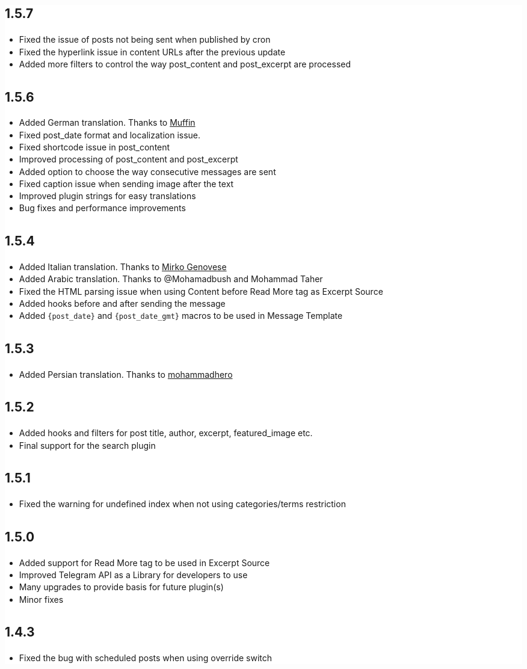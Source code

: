 ## 1.5.7

- Fixed the issue of posts not being sent when published by cron
- Fixed the hyperlink issue in content URLs after the previous update
- Added more filters to control the way post_content and post_excerpt are processed

## 1.5.6

- Added German translation. Thanks to [Muffin](https://t.me/Muffin)
- Fixed post_date format and localization issue.
- Fixed shortcode issue in post_content
- Improved processing of post_content and post_excerpt
- Added option to choose the way consecutive messages are sent
- Fixed caption issue when sending image after the text
- Improved plugin strings for easy translations
- Bug fixes and performance improvements

## 1.5.4

- Added Italian translation. Thanks to [Mirko Genovese](http://www.mirkogenovese.it)
- Added Arabic translation. Thanks to @Mohamadbush and Mohammad Taher
- Fixed the HTML parsing issue when using Content before Read More tag as Excerpt Source
- Added hooks before and after sending the message
- Added `{post_date}` and `{post_date_gmt}` macros to be used in Message Template

## 1.5.3

- Added Persian translation. Thanks to [mohammadhero](https://profiles.wordpress.org/mohammadhero/)

## 1.5.2

- Added hooks and filters for post title, author, excerpt, featured_image etc.
- Final support for the search plugin

## 1.5.1

- Fixed the warning for undefined index when not using categories/terms restriction

## 1.5.0

- Added support for Read More tag to be used in Excerpt Source
- Improved Telegram API as a Library for developers to use
- Many upgrades to provide basis for future plugin(s)
- Minor fixes

## 1.4.3

- Fixed the bug with scheduled posts when using override switch
